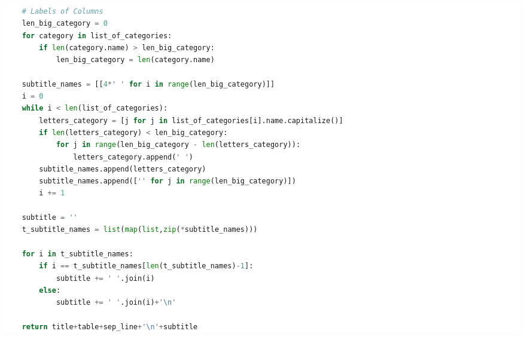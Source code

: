 ~~~Python
    # Labels of Columns
    len_big_category = 0
    for category in list_of_categories:
        if len(category.name) > len_big_category:
            len_big_category = len(category.name)

    subtitle_names = [[4*' ' for i in range(len_big_category)]]
    i = 0
    while i < len(list_of_categories):
        letters_category = [j for j in list_of_categories[i].name.capitalize()]
        if len(letters_category) < len_big_category:
            for j in range(len_big_category - len(letters_category)):
                letters_category.append(' ')
        subtitle_names.append(letters_category)
        subtitle_names.append(['' for j in range(len_big_category)])
        i += 1 

    subtitle = ''
    t_subtitle_names = list(map(list,zip(*subtitle_names)))

    for i in t_subtitle_names:
        if i == t_subtitle_names[len(t_subtitle_names)-1]:
            subtitle += ' '.join(i)
        else:
            subtitle += ' '.join(i)+'\n'

    return title+table+sep_line+'\n'+subtitle
~~~
